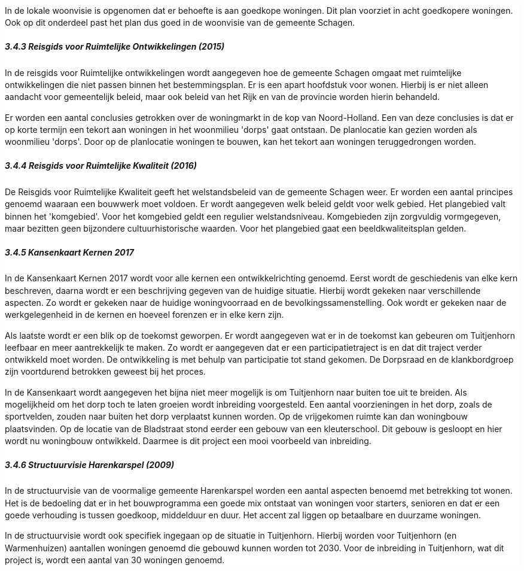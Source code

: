 In de lokale woonvisie is opgenomen dat er behoefte is aan goedkope woningen. Dit plan voorziet in acht goedkopere woningen. Ook op dit onderdeel past het plan dus goed in de woonvisie van de gemeente Schagen.

##### 3\.4\.3 Reisgids voor Ruimtelijke Ontwikkelingen (2015\)

In de reisgids voor Ruimtelijke ontwikkelingen wordt aangegeven hoe de gemeente Schagen omgaat met ruimtelijke ontwikkelingen die niet passen binnen het bestemmingsplan. Er is een apart hoofdstuk voor wonen. Hierbij is er niet alleen aandacht voor gemeentelijk beleid, maar ook beleid van het Rijk en van de provincie worden hierin behandeld.

Er worden een aantal conclusies getrokken over de woningmarkt in de kop van Noord\-Holland. Een van deze conclusies is dat er op korte termijn een tekort aan woningen in het woonmilieu 'dorps' gaat ontstaan. De planlocatie kan gezien worden als woonmilieu 'dorps'. Door op de planlocatie woningen te bouwen, kan het tekort aan woningen teruggedrongen worden.

##### 3\.4\.4 Reisgids voor Ruimtelijke Kwaliteit (2016\)

De Reisgids voor Ruimtelijke Kwaliteit geeft het welstandsbeleid van de gemeente Schagen weer. Er worden een aantal principes genoemd waaraan een bouwwerk moet voldoen. Er wordt aangegeven welk beleid geldt voor welk gebied. Het plangebied valt binnen het 'komgebied'. Voor het komgebied geldt een regulier welstandsniveau. Komgebieden zijn zorgvuldig vormgegeven, maar bezitten geen bijzondere cultuurhistorische waarden. Voor het plangebied gaat een beeldkwaliteitsplan gelden.

##### 3\.4\.5 Kansenkaart Kernen 2017

In de Kansenkaart Kernen 2017 wordt voor alle kernen een ontwikkelrichting genoemd. Eerst wordt de geschiedenis van elke kern beschreven, daarna wordt er een beschrijving gegeven van de huidige situatie. Hierbij wordt gekeken naar verschillende aspecten. Zo wordt er gekeken naar de huidige woningvoorraad en de bevolkingssamenstelling. Ook wordt er gekeken naar de werkgelegenheid in de kernen en hoeveel forenzen er in elke kern zijn.

Als laatste wordt er een blik op de toekomst geworpen. Er wordt aangegeven wat er in de toekomst kan gebeuren om Tuitjenhorn leefbaar en meer aantrekkelijk te maken. Zo wordt er aangegeven dat er een participatietraject is en dat dit traject verder ontwikkeld moet worden. De ontwikkeling is met behulp van participatie tot stand gekomen. De Dorpsraad en de klankbordgroep zijn voortdurend betrokken geweest bij het proces.

In de Kansenkaart wordt aangegeven het bijna niet meer mogelijk is om Tuitjenhorn naar buiten toe uit te breiden. Als mogelijkheid om het dorp toch te laten groeien wordt inbreiding voorgesteld. Een aantal voorzieningen in het dorp, zoals de sportvelden, zouden naar buiten het dorp verplaatst kunnen worden. Op de vrijgekomen ruimte kan dan woningbouw plaatsvinden. Op de locatie van de Bladstraat stond eerder een gebouw van een kleuterschool. Dit gebouw is gesloopt en hier wordt nu woningbouw ontwikkeld. Daarmee is dit project een mooi voorbeeld van inbreiding.

##### 3\.4\.6 Structuurvisie Harenkarspel (2009\)

In de structuurvisie van de voormalige gemeente Harenkarspel worden een aantal aspecten benoemd met betrekking tot wonen. Het is de bedoeling dat er in het bouwprogramma een goede mix ontstaat van woningen voor starters, senioren en dat er een goede verhouding is tussen goedkoop, middelduur en duur. Het accent zal liggen op betaalbare en duurzame woningen.

In de structuurvisie wordt ook specifiek ingegaan op de situatie in Tuitjenhorn. Hierbij worden voor Tuitjenhorn (en Warmenhuizen) aantallen woningen genoemd die gebouwd kunnen worden tot 2030\. Voor de inbreiding in Tuitjenhorn, wat dit project is, wordt een aantal van 30 woningen genoemd.
